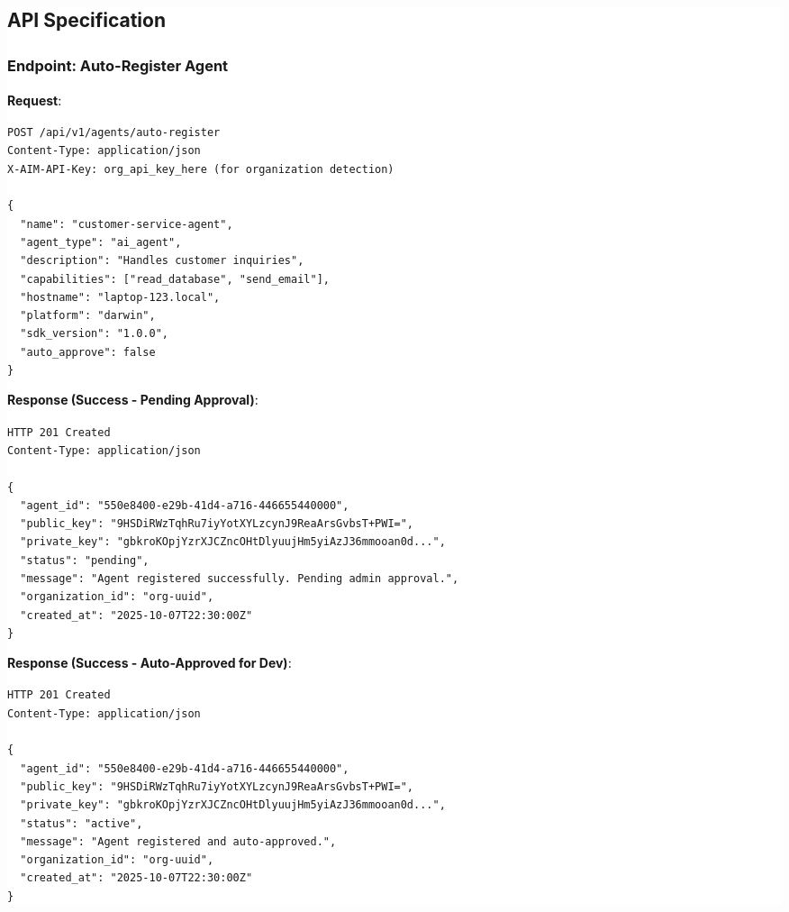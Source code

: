 ## API Specification

### Endpoint: Auto-Register Agent

**Request**:
```http
POST /api/v1/agents/auto-register
Content-Type: application/json
X-AIM-API-Key: org_api_key_here (for organization detection)

{
  "name": "customer-service-agent",
  "agent_type": "ai_agent",
  "description": "Handles customer inquiries",
  "capabilities": ["read_database", "send_email"],
  "hostname": "laptop-123.local",
  "platform": "darwin",
  "sdk_version": "1.0.0",
  "auto_approve": false
}
```

**Response (Success - Pending Approval)**:
```http
HTTP 201 Created
Content-Type: application/json

{
  "agent_id": "550e8400-e29b-41d4-a716-446655440000",
  "public_key": "9HSDiRWzTqhRu7iyYotXYLzcynJ9ReaArsGvbsT+PWI=",
  "private_key": "gbkroKOpjYzrXJCZncOHtDlyuujHm5yiAzJ36mmooan0d...",
  "status": "pending",
  "message": "Agent registered successfully. Pending admin approval.",
  "organization_id": "org-uuid",
  "created_at": "2025-10-07T22:30:00Z"
}
```

**Response (Success - Auto-Approved for Dev)**:
```http
HTTP 201 Created
Content-Type: application/json

{
  "agent_id": "550e8400-e29b-41d4-a716-446655440000",
  "public_key": "9HSDiRWzTqhRu7iyYotXYLzcynJ9ReaArsGvbsT+PWI=",
  "private_key": "gbkroKOpjYzrXJCZncOHtDlyuujHm5yiAzJ36mmooan0d...",
  "status": "active",
  "message": "Agent registered and auto-approved.",
  "organization_id": "org-uuid",
  "created_at": "2025-10-07T22:30:00Z"
}
```
